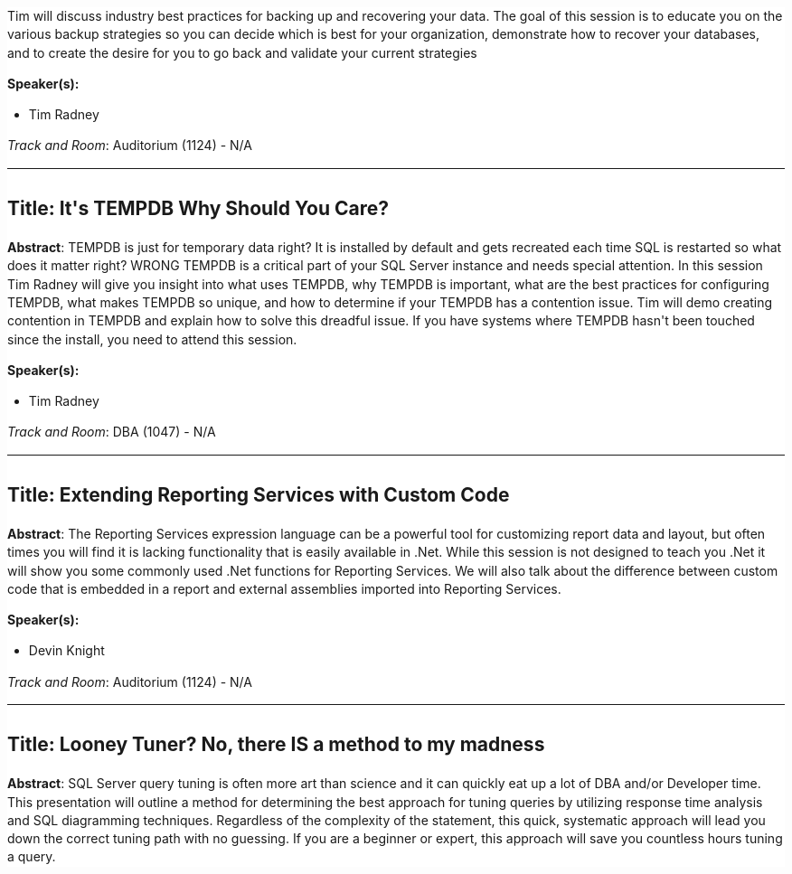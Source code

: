 Tim will discuss industry best practices for backing up and recovering your data.  The goal of this session is to educate you on the various backup strategies so you can decide which is best for your organization, demonstrate how to recover your databases, and to create the desire for you to go back and validate your current strategies
 
**Speaker(s):**
- Tim Radney
 
*Track and Room*: Auditorium (1124) - N/A
 
----------------------------------------------------------------------------------- 
 
 
## Title: It's TEMPDB Why Should You Care?
 
**Abstract**:
TEMPDB is just for temporary data right? It is installed by default and gets recreated each time SQL is restarted so what does it matter right? WRONG TEMPDB is a critical part of your SQL Server instance and needs special attention. In this session Tim Radney will give you insight into what uses TEMPDB, why TEMPDB is important, what are the best practices for configuring TEMPDB, what makes TEMPDB so unique, and how to determine if your TEMPDB has a contention issue. Tim will demo creating contention in TEMPDB and explain how to solve this dreadful issue. If you have systems where TEMPDB hasn't been touched since the install, you need to attend this session.
 
**Speaker(s):**
- Tim Radney
 
*Track and Room*: DBA (1047) - N/A
 
----------------------------------------------------------------------------------- 
 
 
## Title: Extending Reporting Services with Custom Code
 
**Abstract**:
The Reporting Services expression language can be a powerful tool for customizing report data and layout, but often times you will find it is lacking functionality that is easily available in .Net.  While this session is not designed to teach you .Net it will show you some commonly used .Net functions for Reporting Services.  We will also talk about the difference between custom code that is embedded in a report and external assemblies imported into Reporting Services.
 
**Speaker(s):**
- Devin Knight
 
*Track and Room*: Auditorium (1124) - N/A
 
----------------------------------------------------------------------------------- 
 
 
## Title: Looney Tuner?  No, there IS a method to my madness
 
**Abstract**:
SQL Server query tuning is often more art than science and it can quickly eat up a lot of DBA and/or Developer time. This presentation will outline a method for determining the best approach for tuning queries by utilizing response time analysis and SQL diagramming techniques. Regardless of the complexity of the statement, this quick, systematic approach will lead you down the correct tuning path with no guessing. If you are a beginner or expert, this approach will save you countless hours tuning a query.
 